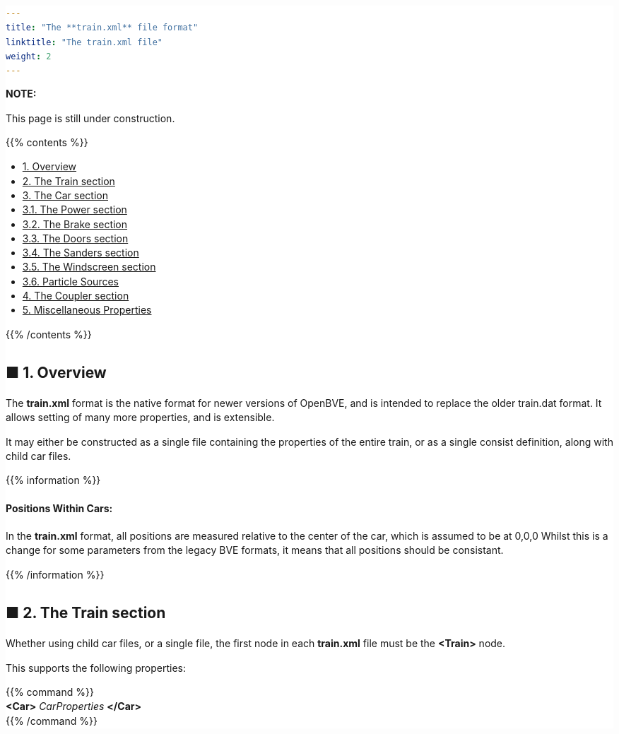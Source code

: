 ```yaml
---
title: "The **train.xml** file format"
linktitle: "The train.xml file"
weight: 2
---
```


**NOTE:**

This page is still under construction.

{{% contents %}}

- [1. Overview](#overview)
- [2. The Train section](#train)
- [3. The Car section](#car)
- [3.1. The Power section](#power)
- [3.2. The Brake section](#brake)
- [3.3. The Doors section](#doors)
- [3.4. The Sanders section](#sanders)
- [3.5. The Windscreen section](#windscreen)
- [3.6. Particle Sources](#particles)
- [4. The Coupler section](#coupler)
- [5. Miscellaneous Properties](#misc)

{{% /contents %}}

## <a name="overview"></a>■ 1. Overview

The **train.xml** format is the native format for newer versions of OpenBVE, and is intended to replace the older train.dat format. It allows setting of many more properties, and is extensible.

It may either be constructed as a single file containing the properties of the entire train, or as a single consist definition, along with child car files.

{{% information %}}

#### Positions Within Cars:

In the **train.xml** format, all positions are measured relative to the center of the car, which is assumed to be at 0,0,0
Whilst this is a change for some parameters from the legacy BVE formats, it means that all positions should be consistant.

{{% /information %}}

## <a name="train"></a>■ 2. The Train section

Whether using child car files, or a single file, the first node in each **train.xml** file must be the **\<Train\>** node.

This supports the following properties:

{{% command %}}  
**\<Car>** *CarProperties* **\</Car>**  
{{% /command %}}
